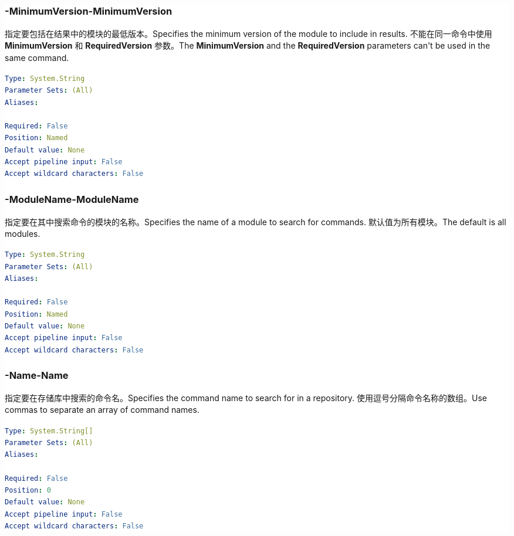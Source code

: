 ### <span data-ttu-id="f2e68-151">-MinimumVersion</span><span class="sxs-lookup"><span data-stu-id="f2e68-151">-MinimumVersion</span></span>

<span data-ttu-id="f2e68-152">指定要包括在结果中的模块的最低版本。</span><span class="sxs-lookup"><span data-stu-id="f2e68-152">Specifies the minimum version of the module to include in results.</span></span> <span data-ttu-id="f2e68-153">不能在同一命令中使用 **MinimumVersion** 和 **RequiredVersion** 参数。</span><span class="sxs-lookup"><span data-stu-id="f2e68-153">The **MinimumVersion** and the **RequiredVersion** parameters can't be used in the same command.</span></span>

```yaml
Type: System.String
Parameter Sets: (All)
Aliases:

Required: False
Position: Named
Default value: None
Accept pipeline input: False
Accept wildcard characters: False
```

### <span data-ttu-id="f2e68-154">-ModuleName</span><span class="sxs-lookup"><span data-stu-id="f2e68-154">-ModuleName</span></span>

<span data-ttu-id="f2e68-155">指定要在其中搜索命令的模块的名称。</span><span class="sxs-lookup"><span data-stu-id="f2e68-155">Specifies the name of a module to search for commands.</span></span> <span data-ttu-id="f2e68-156">默认值为所有模块。</span><span class="sxs-lookup"><span data-stu-id="f2e68-156">The default is all modules.</span></span>

```yaml
Type: System.String
Parameter Sets: (All)
Aliases:

Required: False
Position: Named
Default value: None
Accept pipeline input: False
Accept wildcard characters: False
```

### <span data-ttu-id="f2e68-157">-Name</span><span class="sxs-lookup"><span data-stu-id="f2e68-157">-Name</span></span>

<span data-ttu-id="f2e68-158">指定要在存储库中搜索的命令名。</span><span class="sxs-lookup"><span data-stu-id="f2e68-158">Specifies the command name to search for in a repository.</span></span> <span data-ttu-id="f2e68-159">使用逗号分隔命令名称的数组。</span><span class="sxs-lookup"><span data-stu-id="f2e68-159">Use commas to separate an array of command names.</span></span>

```yaml
Type: System.String[]
Parameter Sets: (All)
Aliases:

Required: False
Position: 0
Default value: None
Accept pipeline input: False
Accept wildcard characters: False
```
